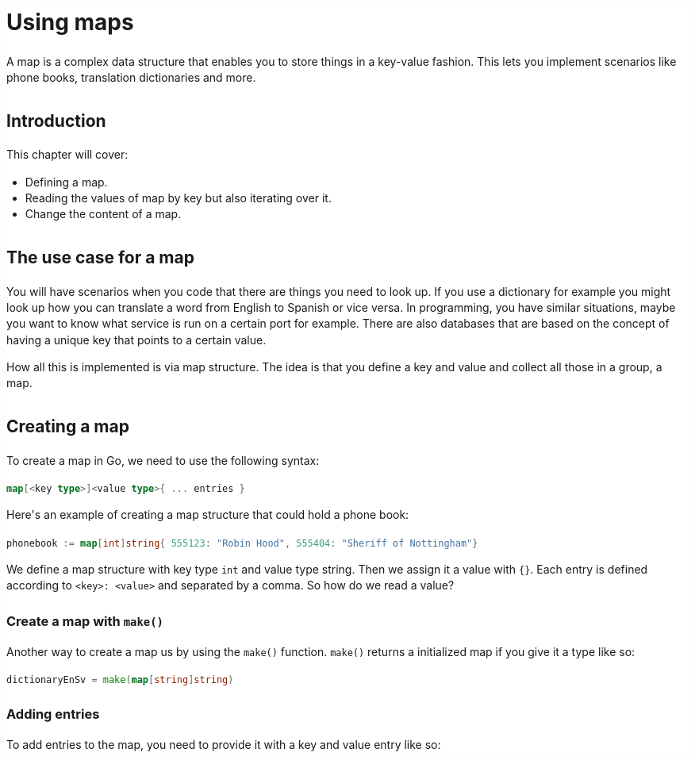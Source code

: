 # Using maps

A map is a complex data structure that enables you to store things in a key-value fashion. This lets you implement scenarios like phone books, translation dictionaries and more.

## Introduction

This chapter will cover:

- Defining a map.
- Reading the values of map by key but also iterating over it.
- Change the content of a map.

## The use case for a map

You will have scenarios when you code that there are things you need to look up. If you use a dictionary for example you might look up how you can translate a word from English to Spanish or vice versa. In programming, you have similar situations, maybe you want to know what service is run on a certain port for example. There are also databases that are based on the concept of having a unique key that points to a certain value.

How all this is implemented is via map structure. The idea is that you define a key and value and collect all those in a group, a map.

## Creating a map

To create a map in Go, we need to use the following syntax:

```go
map[<key type>]<value type>{ ... entries }
```

Here's an example of creating a map structure that could hold a phone book:

```go
phonebook := map[int]string{ 555123: "Robin Hood", 555404: "Sheriff of Nottingham"}
```

We define a map structure with key type `int` and value type string. Then we assign it a value with `{}`. Each entry is defined according to `<key>: <value>` and separated by a comma. So how do we read a value?

### Create a map with `make()`

Another way to create a map us by using the `make()` function. `make()` returns a initialized map if you give it a type like so:

```go
dictionaryEnSv = make(map[string]string)
```

### Adding entries

To add entries to the map, you need to provide it with a key and value entry like so:
